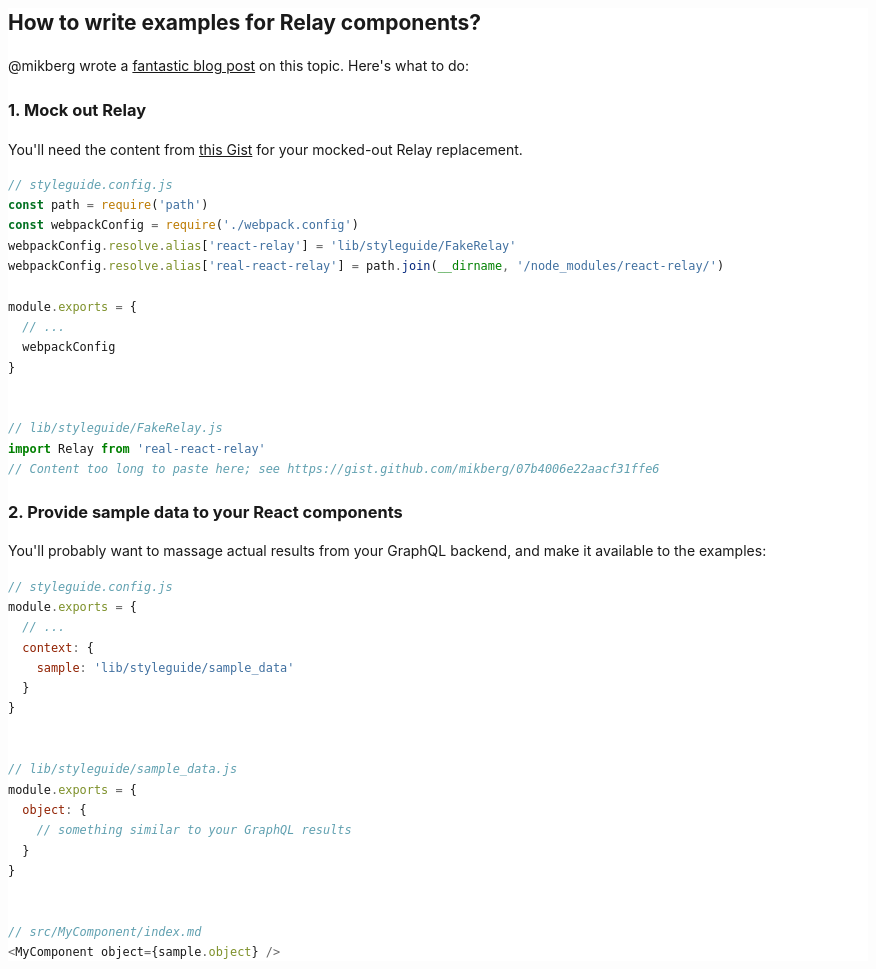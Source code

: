 ## How to write examples for Relay components?

@mikberg wrote a [fantastic blog post](https://medium.com/@mikaelberg/writing-simple-unit-tests-with-relay-707f19e90129) on this topic. Here's what to do:

### 1. Mock out Relay

You'll need the content from [this Gist](https://gist.github.com/mikberg/07b4006e22aacf31ffe6) for your mocked-out Relay replacement.

```js
// styleguide.config.js
const path = require('path')
const webpackConfig = require('./webpack.config')
webpackConfig.resolve.alias['react-relay'] = 'lib/styleguide/FakeRelay'
webpackConfig.resolve.alias['real-react-relay'] = path.join(__dirname, '/node_modules/react-relay/')

module.exports = {
  // ...
  webpackConfig
}


// lib/styleguide/FakeRelay.js
import Relay from 'real-react-relay'
// Content too long to paste here; see https://gist.github.com/mikberg/07b4006e22aacf31ffe6
```

### 2. Provide sample data to your React components

You'll probably want to massage actual results from your GraphQL backend, and make it available to the examples:

```js
// styleguide.config.js
module.exports = {
  // ...
  context: {
    sample: 'lib/styleguide/sample_data'
  }
}


// lib/styleguide/sample_data.js
module.exports = {
  object: {
    // something similar to your GraphQL results
  }
}


// src/MyComponent/index.md
<MyComponent object={sample.object} />
```
